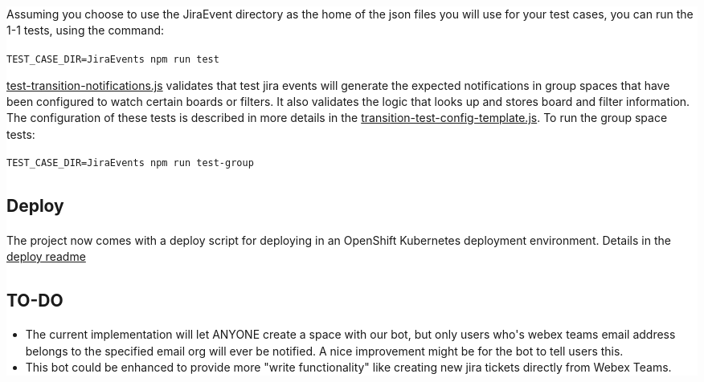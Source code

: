 Assuming you choose to use the JiraEvent directory as the home of the json files you will use for your test cases, you can run the 1-1 tests, using the command:

`TEST_CASE_DIR=JiraEvents npm run test`

[test-transition-notifications.js](./tests/test-transition-notifications.js) validates that test jira events will generate the expected notifications in group spaces that have been configured to watch certain boards or filters.  It also validates the logic that looks up and stores board and filter information.   The configuration of these tests is described in more details in the [transition-test-config-template.js](./tests/transition-test-config-template.js).   To run the group space tests:

`TEST_CASE_DIR=JiraEvents npm run test-group`

## Deploy

The project now comes with a deploy script for deploying in an OpenShift Kubernetes deployment environment. Details in the [deploy readme](./deploy/deploy-to-openshift.md)

## TO-DO

- The current implementation will let ANYONE create a space with our bot, but only users who's webex teams email address belongs to the specified email org will ever be notified.   A nice improvement might be for the bot to tell users this.
- This bot could be enhanced to provide more "write functionality" like creating new jira tickets directly from Webex Teams.
